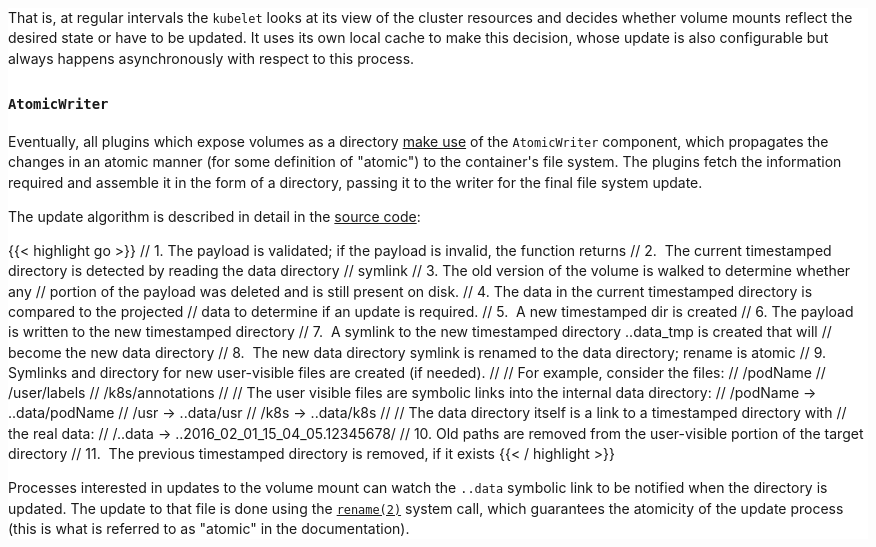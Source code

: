 That is, at regular intervals the `kubelet` looks at its view of the cluster
resources and decides whether volume mounts reflect the desired state or have to
be updated.  It uses its own local cache to make this decision, whose update is
also configurable but always happens asynchronously with respect to this
process.

### `AtomicWriter`

Eventually, all plugins which expose volumes as a directory
[make use](https://github.com/kubernetes/kubernetes/blob/v1.23.4/pkg/volume/configmap/configmap.go#L247-L257)
of the `AtomicWriter` component, which propagates the changes in an atomic
manner (for some definition of "atomic") to the container's file system.  The
plugins fetch the information required and assemble it in the form of a
directory, passing it to the writer for the final file system update.

The update algorithm is described in detail in the [source code](
https://github.com/kubernetes/kubernetes/blob/v1.23.4/pkg/volume/util/atomic_writer.go#L87-L123):

{{< highlight go >}}
//  1.  The payload is validated; if the payload is invalid, the function returns
//  2.  The current timestamped directory is detected by reading the data directory
//      symlink
//  3.  The old version of the volume is walked to determine whether any
//      portion of the payload was deleted and is still present on disk.
//  4.  The data in the current timestamped directory is compared to the projected
//      data to determine if an update is required.
//  5.  A new timestamped dir is created
//  6.  The payload is written to the new timestamped directory
//  7.  A symlink to the new timestamped directory ..data_tmp is created that will
//      become the new data directory
//  8.  The new data directory symlink is renamed to the data directory; rename is atomic
//  9.  Symlinks and directory for new user-visible files are created (if needed).
//
//      For example, consider the files:
//        <target-dir>/podName
//        <target-dir>/user/labels
//        <target-dir>/k8s/annotations
//
//      The user visible files are symbolic links into the internal data directory:
//        <target-dir>/podName         -> ..data/podName
//        <target-dir>/usr -> ..data/usr
//        <target-dir>/k8s -> ..data/k8s
//
//      The data directory itself is a link to a timestamped directory with
//      the real data:
//        <target-dir>/..data          -> ..2016_02_01_15_04_05.12345678/
// 10.  Old paths are removed from the user-visible portion of the target directory
// 11.  The previous timestamped directory is removed, if it exists
{{< / highlight >}}

Processes interested in updates to the volume mount can watch the `..data`
symbolic link to be notified when the directory is updated.  The update to that
file is done using the [`rename(2)`](https://www.man7.org/linux/man-pages/man2/rename.2.html)
system call, which guarantees the atomicity of the update process (this is what
is referred to as "atomic" in the documentation).
